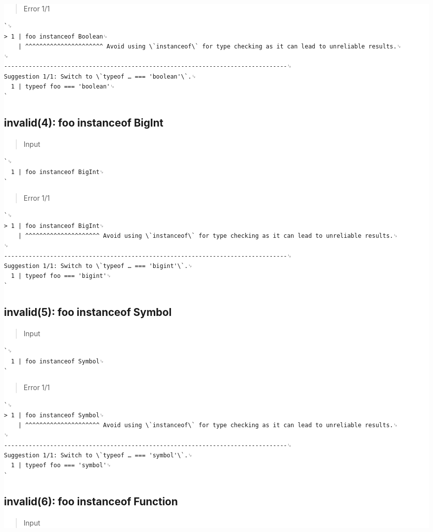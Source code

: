 > Error 1/1

    `␊
    > 1 | foo instanceof Boolean␊
        | ^^^^^^^^^^^^^^^^^^^^^^ Avoid using \`instanceof\` for type checking as it can lead to unreliable results.␊
    ␊
    --------------------------------------------------------------------------------␊
    Suggestion 1/1: Switch to \`typeof … === 'boolean'\`.␊
      1 | typeof foo === 'boolean'␊
    `

## invalid(4): foo instanceof BigInt

> Input

    `␊
      1 | foo instanceof BigInt␊
    `

> Error 1/1

    `␊
    > 1 | foo instanceof BigInt␊
        | ^^^^^^^^^^^^^^^^^^^^^ Avoid using \`instanceof\` for type checking as it can lead to unreliable results.␊
    ␊
    --------------------------------------------------------------------------------␊
    Suggestion 1/1: Switch to \`typeof … === 'bigint'\`.␊
      1 | typeof foo === 'bigint'␊
    `

## invalid(5): foo instanceof Symbol

> Input

    `␊
      1 | foo instanceof Symbol␊
    `

> Error 1/1

    `␊
    > 1 | foo instanceof Symbol␊
        | ^^^^^^^^^^^^^^^^^^^^^ Avoid using \`instanceof\` for type checking as it can lead to unreliable results.␊
    ␊
    --------------------------------------------------------------------------------␊
    Suggestion 1/1: Switch to \`typeof … === 'symbol'\`.␊
      1 | typeof foo === 'symbol'␊
    `

## invalid(6): foo instanceof Function

> Input
